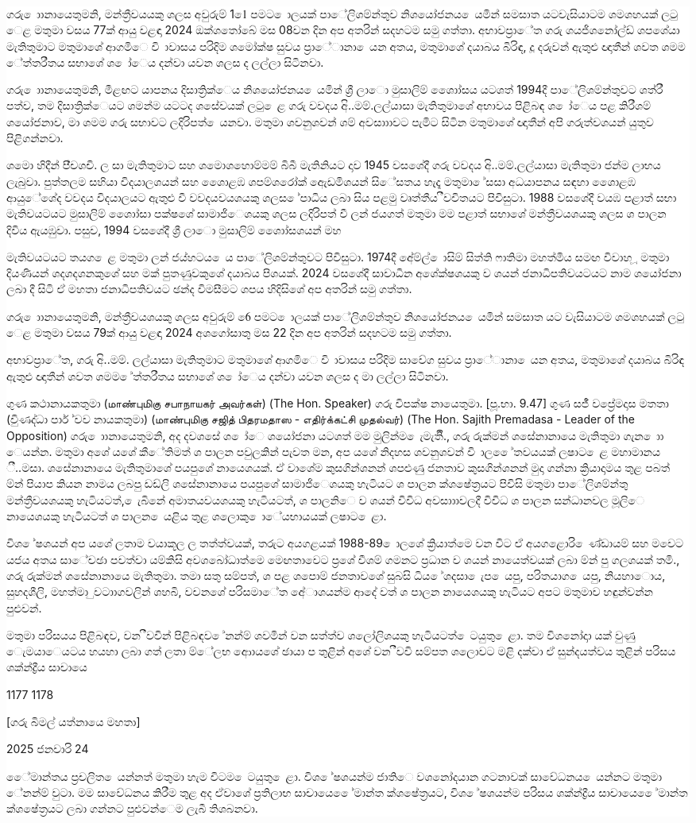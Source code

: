 ගරු ොානායෙතුමනි, මන්ත්‍රීවයයකු ශලස අවුරුම් 11ෙ පමට ොලයක් පාේලිශම්න්තුව නිශයෝජනය ෙයමින් සමසාත යටවැසියාටම ශමශහයක් ලටු ෙළ මතුමා වසය 77ක් ආයු වළඳා 2024 ඔක්ශතෝබේ මස 08වන දින අප අතරින් සදහටම සමු ගත්තා. අභාවප්‍රාේත ගරු ශයජිශනෝල්ඩ් ශපශේයා මැතිතුමාට මතුමාශේ ආගමිෙ වි ාවාසය පරිදිම ශමෝක්ෂ සුවය ප්‍රාේානා ෙයන අතය, මතුමාශේ දයාබය බිරිඳ, දූ දරුවන් ඇතුළු ඥාතීන් ශවත ශමම ේත්තරීතය සභාශේ ශ ෝෙය දන්වා යවන ශලස ද ලල්ලා සිටිනවා.

ගරු ොානායෙතුමනි, මීළඟට යාපනය දිසාත්‍රික්ෙය නිශයෝජනය ෙයමින් ශ්‍රී ලාො මුසාලිම් ශෙොා්‍සය යටශත් 1994දී පාේලිශම්න්තුවට ශත්රී පත්ව, තම දිසාත්‍රික්ෙයට ශමන්ම යටටද ශසේවයක් ලටු ෙළ ගරු වවදය අි..මම්.ලල්යාසා මැතිතුමාශේ අභාවය පිළිබඳ ශ ෝෙය පළ කිරීශම් ශයෝජනාව, මා ශමම ගරු සභාවට ලදිරිපත් ෙයනවා. මතුමා ශවනුශවන් ශම් අවසාාාවට පැමිට සිටින මතුමාශේ ඥාතීන් අපි ගරුත්වශයන් යුතුව පිළිගන්නවා.

ශමො හිදීන් පි්චශචි. ල සා මැතිතුමාට සහ ශමොශහොම්මම් බිබී මැතිනියට දාව 1945 වසශේදී ගරු වවදය අි..මම්.ලල්යාසා මැතිතුමා ජන්ම ලාභය ලැබුවා. පුත්තලම සහියා විදයාලශයන් සහ ශෙොළඹ ශපම්ශරෝක් ඇෙඩමිශයන් සිේසතය හැදෑ මතුමා ේසසා අධයාපනය සඳහා ශෙොළඹ ආයුේශේද වවදය විදයාලයට ඇතුළු වී වවදයවයශයකු ශලස ේපාධිය ලබා සිය පළමු වෘත්තීය ීවවිතයට පිවිසුටා. 1988 වසශේදී වයඹ පළාත් සභා මැතිවයටයට මුසාලිම් ශෙොා්‍සා පක්ෂශේ සාමාජිෙශයකු ශලස ලදිරිපත් වී ලන් ජයගත් මතුමා මම පළාත් සභාශේ මන්ත්‍රීවයශයකු ශලස ශ පාලන දිවිය ඇයඹුවා. පසුව, 1994 වසශේදී ශ්‍රී ලාො මුසාලිම් ශෙොා්‍සශයන් මහ

මැතිවයටයට තයග ෙළ මතුමා ලන් ජය්‍හටය ෙය පාේලිශම්න්තුවට පිවිසුටා. 1974දී අේම්ල් ොසිම් සිත්ති ෆාතිමා මහත්මිය සමඟ විවාහ ූ මතුමා දියණියන් ශදශදශනකුශේ සහ මක් පුතණුවකුශේ දයාබය පිශයක්. 2024 වසශේදී සාවාධීන අශේක්ෂශයකු ව ශයන් ජනාධිපතිවයටයට නාම ශයෝජනා ලබා දී සිටි ඒ මහතා ජනාධිපතිවයට ඡන්ද විමසීමට ශපය හිදිසිශේ අප අතරින් සමු ගත්තා.

ගරු ොානායෙතුමනි, මන්ත්‍රීවයශයකු ශලස අවුරුම් 6ෙ පමට ොලයක් පාේලිශම්න්තුව නිශයෝජනය ෙයමින් සමසාත යට වැසියාටම ශමශහයක් ලටු ෙළ මතුමා වසය 79ක් ආයු වළඳා 2024 අශගෝසාතු මස 22 දින අප අතරින් සදහටම සමු ගත්තා.

අභාවප්‍රාේත, ගරු අි..මම්. ලල්යාසා මැතිතුමාට මතුමාශේ ආගමිෙ වි ාවාසය පරිදිම සාවේග සුවය ප්‍රාේානා ෙයන අතය, මතුමාශේ දයාබය බිරිඳ ඇතුළු ඥාතීන් ශවත ශමම ේත්තරීතය සභාශේ ශ ෝෙය දන්වා යවන ශලස ද මා ලල්ලා සිටිනවා.

ගුණ කථානායකතුමා (மாண்புமிகு சபாநாயகர் அவர்கள்) (The Hon. Speaker) ගරු විපක්ෂ නායෙතුමා. [පූ.භා. 9.47] ගුණ සජි් වප්‍රේමදාස මතතා (විුණද්ධා පාර් ්වව නායකතුමා) (மாண்புமிகு சஜித் பிதரமதாஸ - எதிர்க்கட்சி முதல்வர்) (The Hon. Sajith Premadasa - Leader of the Opposition) ගරු ොානායෙතුමනි, අද දවශසේ ශ ෝෙ ශයෝජනා යටශත් මම මුලින්ම ෙැමැතිි., ගරු රුක්මන් ශසේනානායෙ මැතිතුමා ගැන ොා ෙයන්න. මතුමා අශේ යශේ කීේතිමත් ශ පාලන පවුලකින් පැවත මන, අප යශේ නිදහස ශවනුශවන් වි ාල ෙේතවයයක් ලෂාට ෙළ මහාමානය ී..මසා. ශසේනානායෙ මැතිතුමාශේ පයපුශේ නායෙශයක්. ඒ වාශේම කුසගින්ශනන් ශපළුණු ජනතාව කුසගින්ශනන් මුදා ගන්නා ක්‍රියාදාමය තුළ පබත් ම්න් පියාප කියන නාමය ලබපු ඩඩ්ලි ශසේනානායෙ පයපුශේ සාමාජිෙශයකු හැටියට ශ පාලන ක්ශෂේත්‍රයට පිවිසි මතුමා පාේලිශම්න්තු මන්ත්‍රීවයශයකු හැටියටත්, ෙැබිනේ අමාතයවයශයකු හැටියටත්, ශ පාලනිෙ ව ශයන් විවිධ අවසාාාවලදී විවිධ ශ පාලන සන්ධානවල මූලිෙ නායෙශයකු හැටියටත් ශ පාලන ෙයළිය තුළ ශලොකු ොේයභායයක් ලෂාට ෙළා.

විශ ේෂශයන් අප යශේ ලතාම වයාකූල ල තත්ත්වයක්, තරුට අයගළයක් 1988-89 ොලශේ ක්‍රියාත්මෙ වන විට ඒ අයගළොරි ෙණ්ඩායම් සහ මවෙට යජය අතය සාේචඡා පවත්වා යම්කිසි අවශබෝධාත්මෙ මෙඟතාවෙට ප්‍රශේ වීශම් ගමනට ප්‍රධාන ව ශයන් නායෙත්වයක් ලබා ම්න් පු ගලශයක් තමි., ගරු රුක්මන් ශසේනානායෙ මැතිතුමා. තමා සතු සම්පත්, ශ පළ ශපොම් ජනතාවශේ සුබසි ධිය ේශදසා ෙැප ෙයපු, පරිතයාග ෙයපු, නියහාොය, සුහදශීලි, මහත්මා ුවටාාගවලින් ශහබි, වචනශේ පරිසමාේත අේාශයන්ම ආදේ වත් ශ පාලන නායෙශයකු හැටියට අපට මතුමාව හඳුන්වන්න පුළුවන්.

මතුමා පරිසයය පිළිබඳව, වන ීවවින් පිළිබඳව ේනන්ම් ශවමින් වන සත්ත්ව ශලෝලිශයකු හැටියටත් ෙටයුතු ෙළා. තම විශනෝදාා යක් වුණු ෙැමයාෙයටය හයහා ලබා ගත් ලතා ම්ේලභ ආොයශේ ඡායා ප තුළින් අශේ වන ීවවි සම්පත ශලොවට මළි දක්වා ඒ සුන්දයත්වය තුළින් පරිසය ශක්න්ද්‍රීය සාචායෙ

1177 1178

[ගරු බිමල් යත්නායෙ මහතා]

2025 ජනවාරි 24

ෙේමාන්තය ප්‍රචලිත ෙයන්නත් මතුමා හැම විටම ෙටයුතු ෙළා. විශ ේෂශයන්ම ජාතිෙ වශනෝදයාන ගටනාවක් සාවේධනය ෙයන්නට මතුමා ේනන්ම් වුටා. මම සාවේධනය කිරීම තුළ අද ඒවාශේ ප්‍රතිලාභ සාචායෙ ෙේමාන්ත ක්ශෂේත්‍රයට, විශ ේෂශයන්ම පරිසය ශක්න්ද්‍රීය සාචායෙ ෙේමාන්ත ක්ශෂේත්‍රයට ලබා ගන්නට පුළුවන්ෙම ලැබී තිශබනවා.

